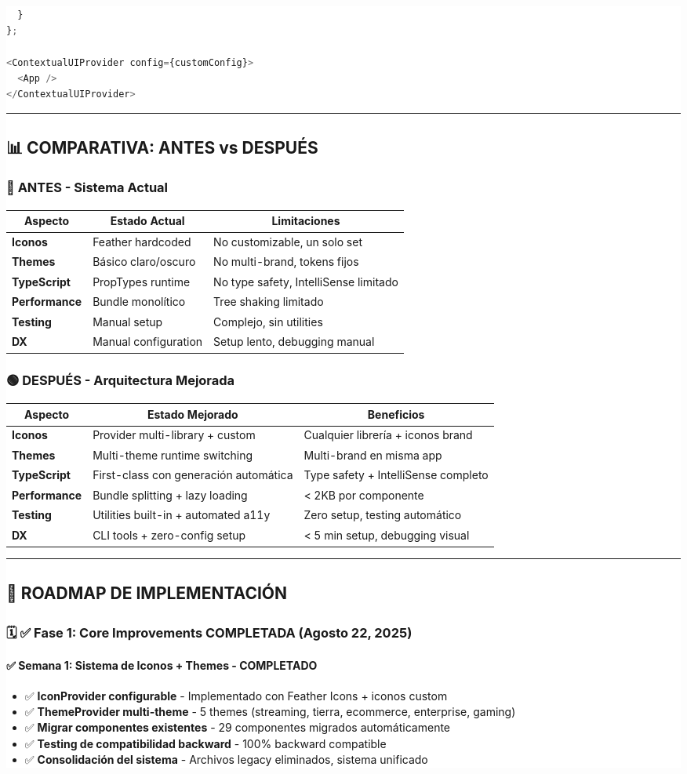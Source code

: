 ```javascript
  }
};

<ContextualUIProvider config={customConfig}>
  <App />
</ContextualUIProvider>
```

---

## 📊 **COMPARATIVA: ANTES vs DESPUÉS**

### 🔴 **ANTES - Sistema Actual**

| Aspecto | Estado Actual | Limitaciones |
|---------|---------------|--------------|
| **Iconos** | Feather hardcoded | No customizable, un solo set |
| **Themes** | Básico claro/oscuro | No multi-brand, tokens fijos |
| **TypeScript** | PropTypes runtime | No type safety, IntelliSense limitado |
| **Performance** | Bundle monolítico | Tree shaking limitado |
| **Testing** | Manual setup | Complejo, sin utilities |
| **DX** | Manual configuration | Setup lento, debugging manual |

### 🟢 **DESPUÉS - Arquitectura Mejorada**

| Aspecto | Estado Mejorado | Beneficios |
|---------|-----------------|------------|
| **Iconos** | Provider multi-library + custom | Cualquier librería + iconos brand |
| **Themes** | Multi-theme runtime switching | Multi-brand en misma app |
| **TypeScript** | First-class con generación automática | Type safety + IntelliSense completo |
| **Performance** | Bundle splitting + lazy loading | < 2KB por componente |
| **Testing** | Utilities built-in + automated a11y | Zero setup, testing automático |
| **DX** | CLI tools + zero-config setup | < 5 min setup, debugging visual |

---

## 🎯 **ROADMAP DE IMPLEMENTACIÓN**

### 🗓️ **✅ Fase 1: Core Improvements COMPLETADA (Agosto 22, 2025)**

#### **✅ Semana 1: Sistema de Iconos + Themes - COMPLETADO**
- ✅ **IconProvider configurable** - Implementado con Feather Icons + iconos custom
- ✅ **ThemeProvider multi-theme** - 5 themes (streaming, tierra, ecommerce, enterprise, gaming)
- ✅ **Migrar componentes existentes** - 29 componentes migrados automáticamente
- ✅ **Testing de compatibilidad backward** - 100% backward compatible
- ✅ **Consolidación del sistema** - Archivos legacy eliminados, sistema unificado
